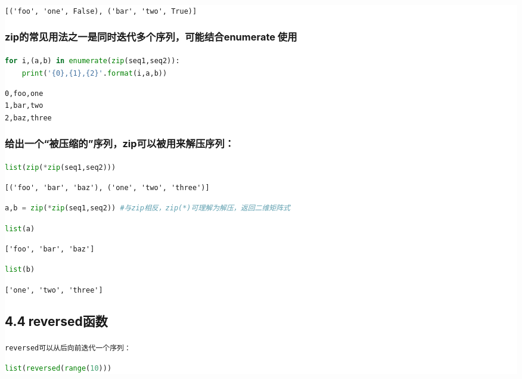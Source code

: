     [('foo', 'one', False), ('bar', 'two', True)]



### zip的常⻅⽤法之⼀是同时迭代多个序列，可能结合enumerate 使⽤


```python
for i,(a,b) in enumerate(zip(seq1,seq2)):
    print('{0},{1},{2}'.format(i,a,b))
```

    0,foo,one
    1,bar,two
    2,baz,three
    

### 给出⼀个“被压缩的”序列，zip可以被⽤来解压序列：


```python
list(zip(*zip(seq1,seq2)))
```




    [('foo', 'bar', 'baz'), ('one', 'two', 'three')]




```python
a,b = zip(*zip(seq1,seq2)) #与zip相反，zip(*)可理解为解压，返回二维矩阵式
```


```python
list(a)
```




    ['foo', 'bar', 'baz']




```python
list(b)
```




    ['one', 'two', 'three']



## 4.4 reversed函数
    reversed可以从后向前迭代⼀个序列：


```python
list(reversed(range(10)))
```
